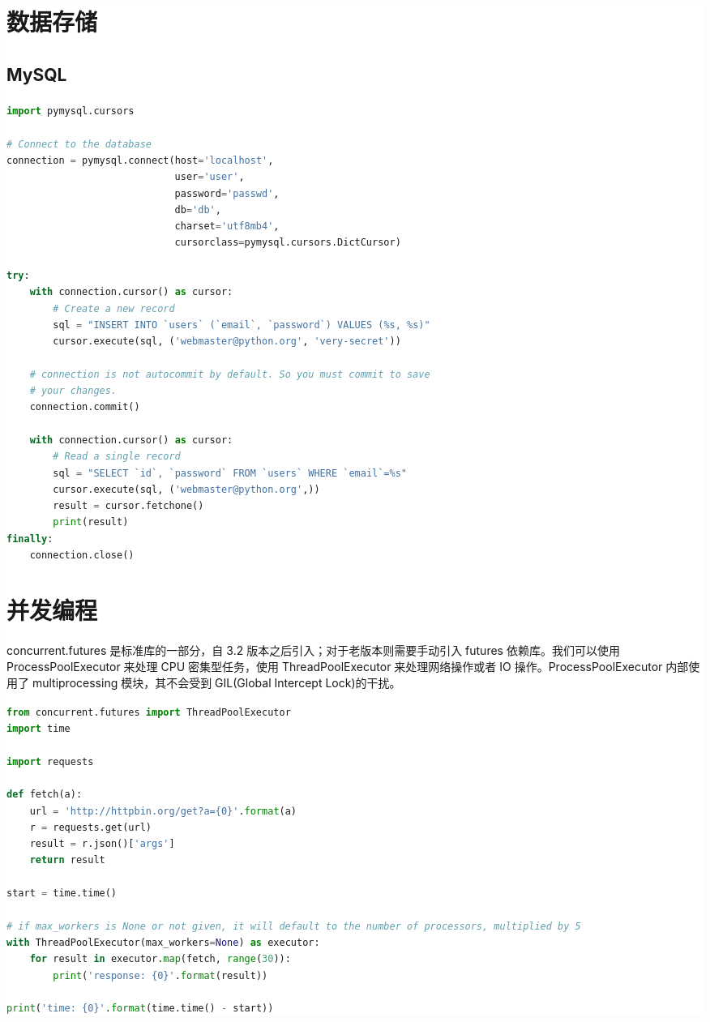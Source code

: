 # 数据存储

## MySQL

```py
import pymysql.cursors

# Connect to the database
connection = pymysql.connect(host='localhost',
                             user='user',
                             password='passwd',
                             db='db',
                             charset='utf8mb4',
                             cursorclass=pymysql.cursors.DictCursor)

try:
    with connection.cursor() as cursor:
        # Create a new record
        sql = "INSERT INTO `users` (`email`, `password`) VALUES (%s, %s)"
        cursor.execute(sql, ('webmaster@python.org', 'very-secret'))

    # connection is not autocommit by default. So you must commit to save
    # your changes.
    connection.commit()

    with connection.cursor() as cursor:
        # Read a single record
        sql = "SELECT `id`, `password` FROM `users` WHERE `email`=%s"
        cursor.execute(sql, ('webmaster@python.org',))
        result = cursor.fetchone()
        print(result)
finally:
    connection.close()
```

# 并发编程

concurrent.futures 是标准库的一部分，自 3.2 版本之后引入；对于老版本则需要手动引入 futures 依赖库。我们可以使用 ProcessPoolExecutor 来处理 CPU 密集型任务，使用 ThreadPoolExecutor 来处理网络操作或者 IO 操作。ProcessPoolExecutor 内部使用了 multiprocessing 模块，其不会受到 GIL(Global Intercept Lock)的干扰。

```py
from concurrent.futures import ThreadPoolExecutor
import time

import requests

def fetch(a):
    url = 'http://httpbin.org/get?a={0}'.format(a)
    r = requests.get(url)
    result = r.json()['args']
    return result

start = time.time()

# if max_workers is None or not given, it will default to the number of processors, multiplied by 5
with ThreadPoolExecutor(max_workers=None) as executor:
    for result in executor.map(fetch, range(30)):
        print('response: {0}'.format(result))

print('time: {0}'.format(time.time() - start))
```
